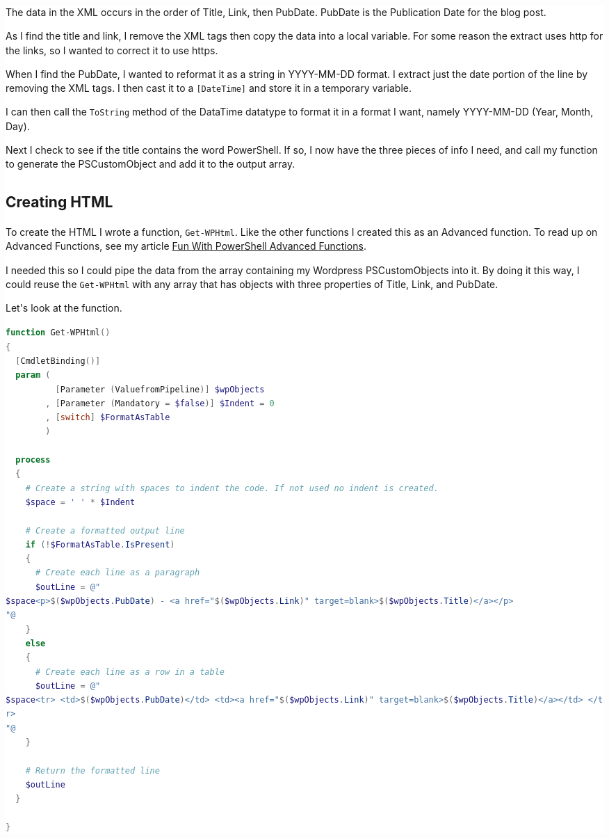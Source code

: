 The data in the XML occurs in the order of Title, Link, then PubDate. PubDate is the Publication Date for the blog post.

As I find the title and link, I remove the XML tags then copy the data into a local variable. For some reason the extract uses http for the links, so I wanted to correct it to use https.

When I find the PubDate, I wanted to reformat it as a string in YYYY-MM-DD format. I extract just the date portion of the line by removing the XML tags. I then cast it to a `[DateTime]` and store it in a temporary variable.

I can then call the `ToString` method of the DataTime datatype to format it in a format I want, namely YYYY-MM-DD (Year, Month, Day).

Next I check to see if the title contains the word PowerShell. If so, I now have the three pieces of info I need, and call my function to generate the PSCustomObject and add it to the output array.

## Creating HTML

To create the HTML I wrote a function, `Get-WPHtml`. Like the other functions I created this as an Advanced function. To read up on Advanced Functions, see my article [Fun With PowerShell Advanced Functions](https://arcanecode.com/2021/09/06/fun-with-powershell-advanced-functions/).

I needed this so I could pipe the data from the array containing my Wordpress PSCustomObjects into it. By doing it this way, I could reuse the `Get-WPHtml` with any array that has objects with three properties of Title, Link, and PubDate.

Let's look at the function.

``` powershell
function Get-WPHtml()
{
  [CmdletBinding()]
  param (
          [Parameter (ValuefromPipeline)] $wpObjects
        , [Parameter (Mandatory = $false)] $Indent = 0
        , [switch] $FormatAsTable
        )

  process
  {
    # Create a string with spaces to indent the code. If not used no indent is created.
    $space = ' ' * $Indent

    # Create a formatted output line
    if (!$FormatAsTable.IsPresent)
    {
      # Create each line as a paragraph
      $outLine = @"
$space<p>$($wpObjects.PubDate) - <a href="$($wpObjects.Link)" target=blank>$($wpObjects.Title)</a></p>
"@
    }
    else
    {
      # Create each line as a row in a table
      $outLine = @"
$space<tr> <td>$($wpObjects.PubDate)</td> <td><a href="$($wpObjects.Link)" target=blank>$($wpObjects.Title)</a></td> </tr>
"@
    }

    # Return the formatted line
    $outLine
  }

}
```